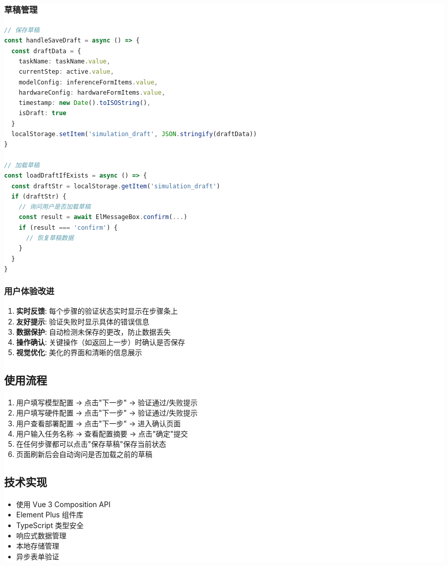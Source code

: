 ### 草稿管理
```typescript
// 保存草稿
const handleSaveDraft = async () => {
  const draftData = {
    taskName: taskName.value,
    currentStep: active.value,
    modelConfig: inferenceFormItems.value,
    hardwareConfig: hardwareFormItems.value,
    timestamp: new Date().toISOString(),
    isDraft: true
  }
  localStorage.setItem('simulation_draft', JSON.stringify(draftData))
}

// 加载草稿
const loadDraftIfExists = async () => {
  const draftStr = localStorage.getItem('simulation_draft')
  if (draftStr) {
    // 询问用户是否加载草稿
    const result = await ElMessageBox.confirm(...)
    if (result === 'confirm') {
      // 恢复草稿数据
    }
  }
}
```

### 用户体验改进
1. **实时反馈**: 每个步骤的验证状态实时显示在步骤条上
2. **友好提示**: 验证失败时显示具体的错误信息
3. **数据保护**: 自动检测未保存的更改，防止数据丢失
4. **操作确认**: 关键操作（如返回上一步）时确认是否保存
5. **视觉优化**: 美化的界面和清晰的信息展示

## 使用流程
1. 用户填写模型配置 → 点击"下一步" → 验证通过/失败提示
2. 用户填写硬件配置 → 点击"下一步" → 验证通过/失败提示
3. 用户查看部署配置 → 点击"下一步" → 进入确认页面
4. 用户输入任务名称 → 查看配置摘要 → 点击"确定"提交
5. 在任何步骤都可以点击"保存草稿"保存当前状态
6. 页面刷新后会自动询问是否加载之前的草稿

## 技术实现
- 使用 Vue 3 Composition API
- Element Plus 组件库
- TypeScript 类型安全
- 响应式数据管理
- 本地存储管理
- 异步表单验证 

